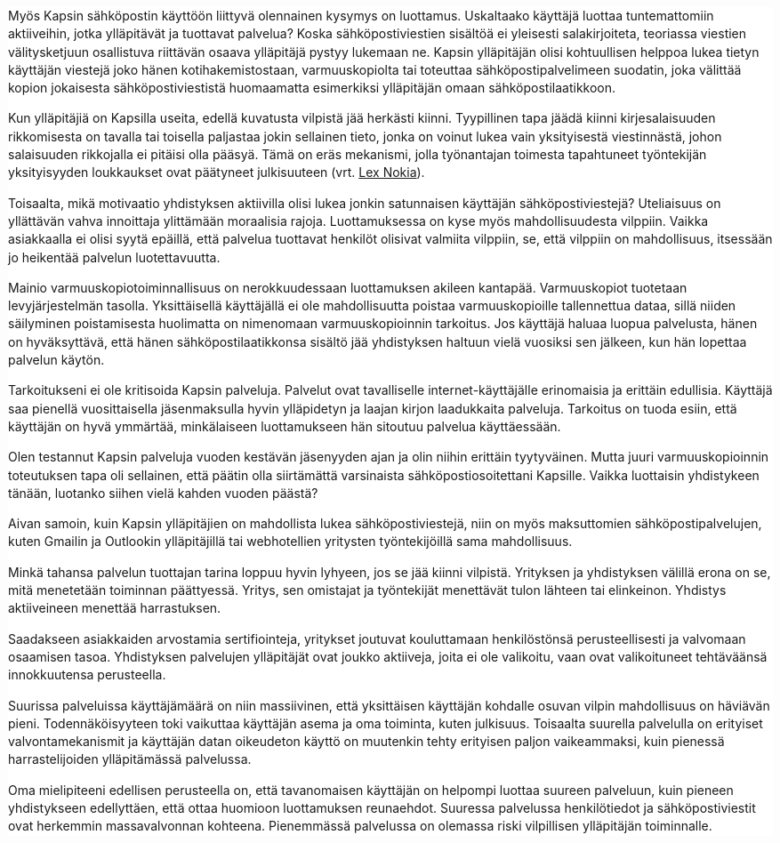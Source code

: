 Myös Kapsin sähköpostin käyttöön liittyvä olennainen kysymys on luottamus. Uskaltaako käyttäjä luottaa tuntemattomiin aktiiveihin, jotka ylläpitävät ja tuottavat palvelua? Koska sähköpostiviestien sisältöä ei yleisesti salakirjoiteta, teoriassa viestien välitysketjuun osallistuva riittävän osaava ylläpitäjä pystyy lukemaan ne. Kapsin ylläpitäjän olisi kohtuullisen helppoa lukea tietyn käyttäjän viestejä joko hänen kotihakemistostaan, varmuuskopiolta tai toteuttaa sähköpostipalvelimeen suodatin, joka välittää kopion jokaisesta sähköpostiviestistä huomaamatta esimerkiksi ylläpitäjän omaan sähköpostilaatikkoon.

Kun ylläpitäjiä on Kapsilla useita, edellä kuvatusta vilpistä jää herkästi kiinni. Tyypillinen tapa jäädä kiinni kirjesalaisuuden rikkomisesta on tavalla tai toisella paljastaa jokin sellainen tieto, jonka on voinut lukea vain yksityisestä viestinnästä, johon salaisuuden rikkojalla ei pitäisi olla pääsyä. Tämä on eräs mekanismi, jolla työnantajan toimesta tapahtuneet työntekijän yksityisyyden loukkaukset ovat päätyneet julkisuuteen (vrt. [Lex Nokia](https://fi.wikipedia.org/wiki/Lex_Nokia)).

Toisaalta, mikä motivaatio yhdistyksen aktiivilla olisi lukea jonkin satunnaisen käyttäjän sähköpostiviestejä? Uteliaisuus on yllättävän vahva innoittaja ylittämään moraalisia rajoja. Luottamuksessa on kyse myös mahdollisuudesta vilppiin. Vaikka asiakkaalla ei olisi syytä epäillä, että palvelua tuottavat henkilöt olisivat valmiita vilppiin, se, että vilppiin on mahdollisuus, itsessään jo heikentää palvelun luotettavuutta.

Mainio varmuuskopiotoiminnallisuus on nerokkuudessaan luottamuksen akileen kantapää. Varmuuskopiot tuotetaan levyjärjestelmän tasolla. Yksittäisellä käyttäjällä ei ole mahdollisuutta poistaa varmuuskopioille tallennettua dataa, sillä niiden säilyminen poistamisesta huolimatta on nimenomaan varmuuskopioinnin tarkoitus. Jos käyttäjä haluaa luopua palvelusta, hänen on hyväksyttävä, että hänen sähköpostilaatikkonsa sisältö jää yhdistyksen haltuun vielä vuosiksi sen jälkeen, kun hän lopettaa palvelun käytön.

Tarkoitukseni ei ole kritisoida Kapsin palveluja. Palvelut ovat tavalliselle internet-käyttäjälle erinomaisia ja erittäin edullisia. Käyttäjä saa pienellä vuosittaisella jäsenmaksulla hyvin ylläpidetyn ja laajan kirjon laadukkaita palveluja. Tarkoitus on tuoda esiin, että käyttäjän on hyvä ymmärtää, minkälaiseen luottamukseen hän sitoutuu palvelua käyttäessään.

Olen testannut Kapsin palveluja vuoden kestävän jäsenyyden ajan ja olin niihin erittäin tyytyväinen. Mutta juuri varmuuskopioinnin toteutuksen tapa oli sellainen, että päätin olla siirtämättä varsinaista sähköpostiosoitettani Kapsille. Vaikka luottaisin yhdistykeen tänään, luotanko siihen vielä kahden vuoden päästä?

Aivan samoin, kuin Kapsin ylläpitäjien on mahdollista lukea sähköpostiviestejä, niin on myös maksuttomien sähköpostipalvelujen, kuten Gmailin ja Outlookin ylläpitäjillä tai webhotellien yritysten työntekijöillä sama mahdollisuus.

Minkä tahansa palvelun tuottajan tarina loppuu hyvin lyhyeen, jos se jää kiinni vilpistä. Yrityksen ja yhdistyksen välillä erona on se, mitä menetetään toiminnan päättyessä. Yritys, sen omistajat ja työntekijät menettävät tulon lähteen tai elinkeinon. Yhdistys aktiiveineen menettää harrastuksen.

Saadakseen asiakkaiden arvostamia sertifiointeja, yritykset joutuvat kouluttamaan henkilöstönsä perusteellisesti ja valvomaan osaamisen tasoa. Yhdistyksen palvelujen ylläpitäjät ovat joukko aktiiveja, joita ei ole valikoitu, vaan ovat valikoituneet tehtäväänsä innokkuutensa perusteella.

Suurissa palveluissa käyttäjämäärä on niin massiivinen, että yksittäisen käyttäjän kohdalle osuvan vilpin mahdollisuus on häviävän pieni. Todennäköisyyteen toki vaikuttaa käyttäjän asema ja oma toiminta, kuten julkisuus. Toisaalta suurella palvelulla on erityiset valvontamekanismit ja käyttäjän datan oikeudeton käyttö on muutenkin tehty erityisen paljon vaikeammaksi, kuin pienessä harrastelijoiden ylläpitämässä palvelussa.

Oma mielipiteeni edellisen perusteella on, että tavanomaisen käyttäjän on helpompi luottaa suureen palveluun, kuin pieneen yhdistykseen edellyttäen, että ottaa huomioon luottamuksen reunaehdot. Suuressa palvelussa henkilötiedot ja sähköpostiviestit ovat herkemmin massavalvonnan kohteena. Pienemmässä palvelussa on olemassa riski vilpillisen ylläpitäjän toiminnalle.
